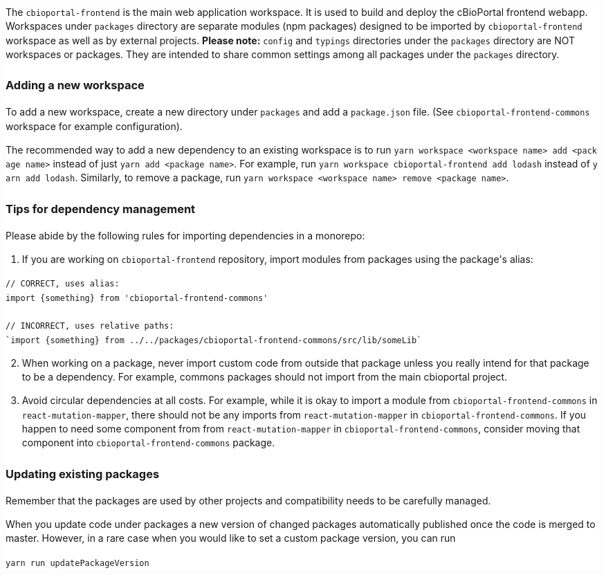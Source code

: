 The `cbioportal-frontend` is the main web application workspace. It is used to build and deploy the cBioPortal frontend webapp. 
Workspaces under `packages` directory are separate modules (npm packages) designed to be imported by `cbioportal-frontend` workspace as well as by external projects.
 __Please note:__ `config` and `typings` directories under the `packages` directory are NOT workspaces or packages. They are intended to share common settings among all packages under the `packages` directory.

### Adding a new workspace

To add a new workspace, create a new directory under `packages` and add a `package.json` file. (See `cbioportal-frontend-commons` workspace for example configuration).

The recommended way to add a new dependency to an existing workspace is to run `yarn workspace <workspace name> add <package name>` instead of just `yarn add <package name>`. For example, run `yarn workspace cbioportal-frontend add lodash` instead of `yarn add lodash`. 
Similarly, to remove a package, run `yarn workspace <workspace name> remove <package name>`.

### Tips for dependency management

Please abide by the following rules for importing dependencies in a monorepo:   

1. If you are working on `cbioportal-frontend` repository, import modules from packages using the package's alias:

```
// CORRECT, uses alias:
import {something} from 'cbioportal-frontend-commons'

// INCORRECT, uses relative paths:
`import {something} from ../../packages/cbioportal-frontend-commons/src/lib/someLib`
```

2. When working on a package, never import custom code from outside that package unless you really intend for that package to be a dependency.  For example, commons packages should not import from the main cbioportal project.  

3. Avoid circular dependencies at all costs. For example, while it is okay to import a module from `cbioportal-frontend-commons` in `react-mutation-mapper`, there should not be any imports from `react-mutation-mapper` in `cbioportal-frontend-commons`. If you happen to need some component from from `react-mutation-mapper` in `cbioportal-frontend-commons`, consider moving that component into `cbioportal-frontend-commons` package.

### Updating existing packages

Remember that the packages are used by other projects and compatibility needs to be carefully managed. 

When you update code under packages a new version of changed packages automatically published once the code is merged to master. However, in a rare case when you would like to set a custom package version, you can run
 
```
yarn run updatePackageVersion
```
